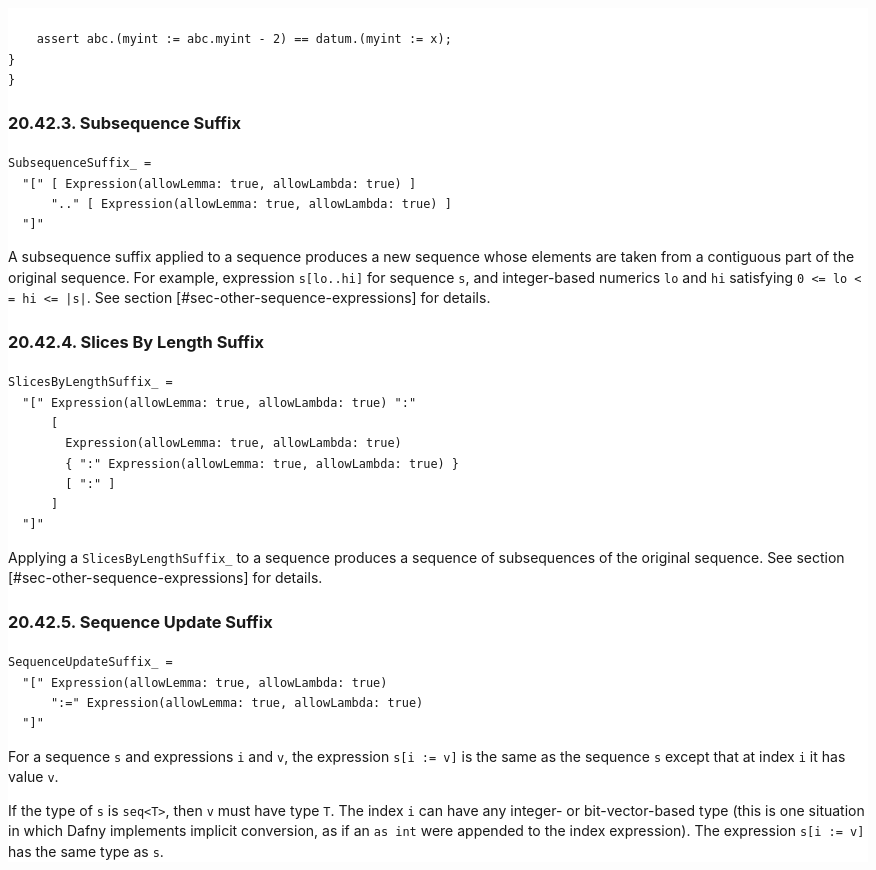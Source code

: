 ```dafny

    assert abc.(myint := abc.myint - 2) == datum.(myint := x);
}
}
```



### 20.42.3. Subsequence Suffix
````grammar
SubsequenceSuffix_ =
  "[" [ Expression(allowLemma: true, allowLambda: true) ]
      ".." [ Expression(allowLemma: true, allowLambda: true) ]
  "]"
````
A subsequence suffix applied to a sequence produces a new sequence whose
elements are taken from a contiguous part of the original sequence. For
example, expression `s[lo..hi]` for sequence `s`, and integer-based
numerics `lo` and `hi` satisfying `0 <= lo <= hi <= |s|`. See
section [#sec-other-sequence-expressions] for details.

### 20.42.4. Slices By Length Suffix
````grammar
SlicesByLengthSuffix_ =
  "[" Expression(allowLemma: true, allowLambda: true) ":"
      [
        Expression(allowLemma: true, allowLambda: true)
        { ":" Expression(allowLemma: true, allowLambda: true) }
        [ ":" ]
      ]
  "]"
````

Applying a ``SlicesByLengthSuffix_`` to a sequence produces a
sequence of subsequences of the original sequence.
See section [#sec-other-sequence-expressions] for details.

### 20.42.5. Sequence Update Suffix
````grammar
SequenceUpdateSuffix_ =
  "[" Expression(allowLemma: true, allowLambda: true)
      ":=" Expression(allowLemma: true, allowLambda: true)
  "]"
````

For a sequence `s` and expressions `i` and `v`, the expression
`s[i := v]` is the same as the sequence `s` except that at
index `i` it has value `v`.

If the type of `s` is `seq<T>`, then `v` must have type `T`.
The index `i` can have any integer- or bit-vector-based type
(this is one situation in which Dafny implements implicit
conversion, as if an `as int` were appended to the index expression).
The expression `s[i := v]` has the same type as `s`.


[^Old]: The semantics of `old` in Dafny differs from similar
[^CTC]: This set of operations that are constant-folded may be enlarged in